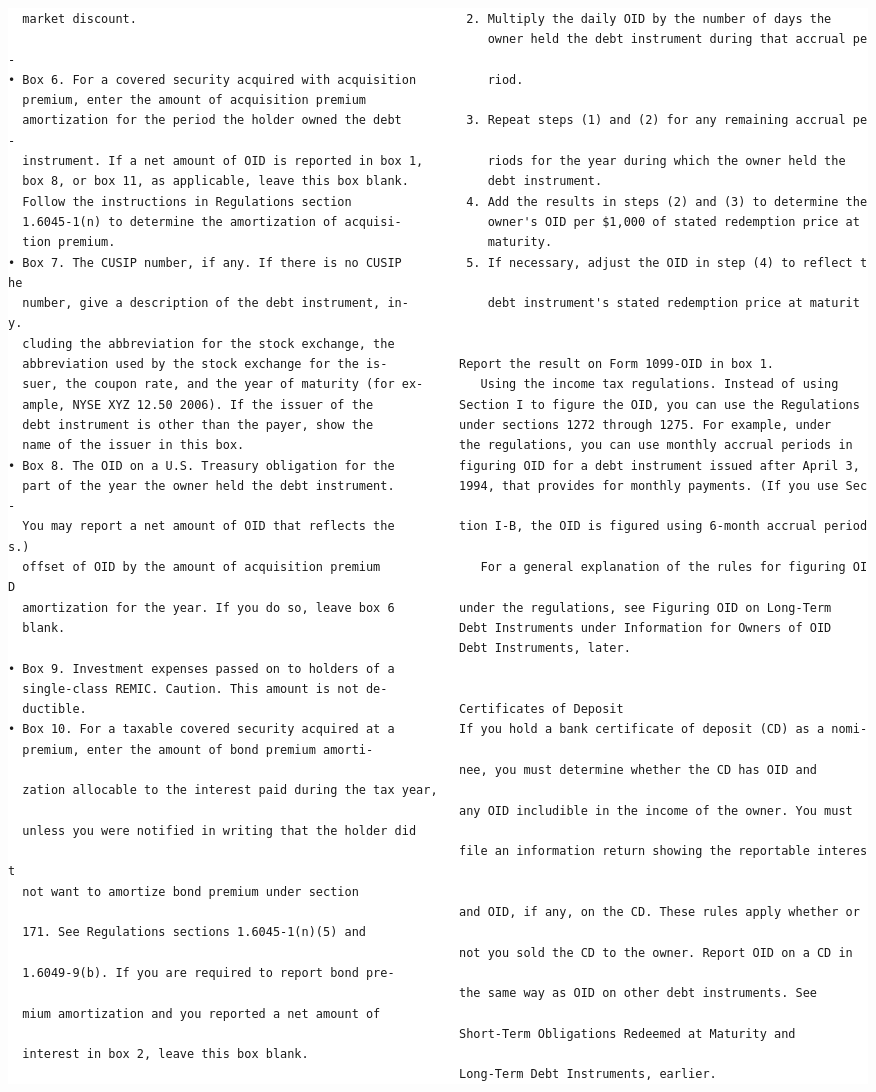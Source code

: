      market discount.                                              2. Multiply the daily OID by the number of days the
                                                                       owner held the debt instrument during that accrual pe-
    • Box 6. For a covered security acquired with acquisition          riod.
      premium, enter the amount of acquisition premium
      amortization for the period the holder owned the debt         3. Repeat steps (1) and (2) for any remaining accrual pe-
      instrument. If a net amount of OID is reported in box 1,         riods for the year during which the owner held the
      box 8, or box 11, as applicable, leave this box blank.           debt instrument.
      Follow the instructions in Regulations section                4. Add the results in steps (2) and (3) to determine the
      1.6045-1(n) to determine the amortization of acquisi-            owner's OID per $1,000 of stated redemption price at
      tion premium.                                                    maturity.
    • Box 7. The CUSIP number, if any. If there is no CUSIP         5. If necessary, adjust the OID in step (4) to reflect the
      number, give a description of the debt instrument, in-           debt instrument's stated redemption price at maturity.
      cluding the abbreviation for the stock exchange, the
      abbreviation used by the stock exchange for the is-          Report the result on Form 1099-OID in box 1.
      suer, the coupon rate, and the year of maturity (for ex-        Using the income tax regulations. Instead of using
      ample, NYSE XYZ 12.50 2006). If the issuer of the            Section I to figure the OID, you can use the Regulations
      debt instrument is other than the payer, show the            under sections 1272 through 1275. For example, under
      name of the issuer in this box.                              the regulations, you can use monthly accrual periods in
    • Box 8. The OID on a U.S. Treasury obligation for the         figuring OID for a debt instrument issued after April 3,
      part of the year the owner held the debt instrument.         1994, that provides for monthly payments. (If you use Sec-
      You may report a net amount of OID that reflects the         tion I-B, the OID is figured using 6-month accrual periods.)
      offset of OID by the amount of acquisition premium              For a general explanation of the rules for figuring OID
      amortization for the year. If you do so, leave box 6         under the regulations, see Figuring OID on Long-Term
      blank.                                                       Debt Instruments under Information for Owners of OID
                                                                   Debt Instruments, later.
    • Box 9. Investment expenses passed on to holders of a
      single-class REMIC. Caution. This amount is not de-
      ductible.                                                    Certificates of Deposit
    • Box 10. For a taxable covered security acquired at a         If you hold a bank certificate of deposit (CD) as a nomi-
      premium, enter the amount of bond premium amorti-
                                                                   nee, you must determine whether the CD has OID and
      zation allocable to the interest paid during the tax year,
                                                                   any OID includible in the income of the owner. You must
      unless you were notified in writing that the holder did
                                                                   file an information return showing the reportable interest
      not want to amortize bond premium under section
                                                                   and OID, if any, on the CD. These rules apply whether or
      171. See Regulations sections 1.6045-1(n)(5) and
                                                                   not you sold the CD to the owner. Report OID on a CD in
      1.6049-9(b). If you are required to report bond pre-
                                                                   the same way as OID on other debt instruments. See
      mium amortization and you reported a net amount of
                                                                   Short-Term Obligations Redeemed at Maturity and
      interest in box 2, leave this box blank.
                                                                   Long-Term Debt Instruments, earlier.